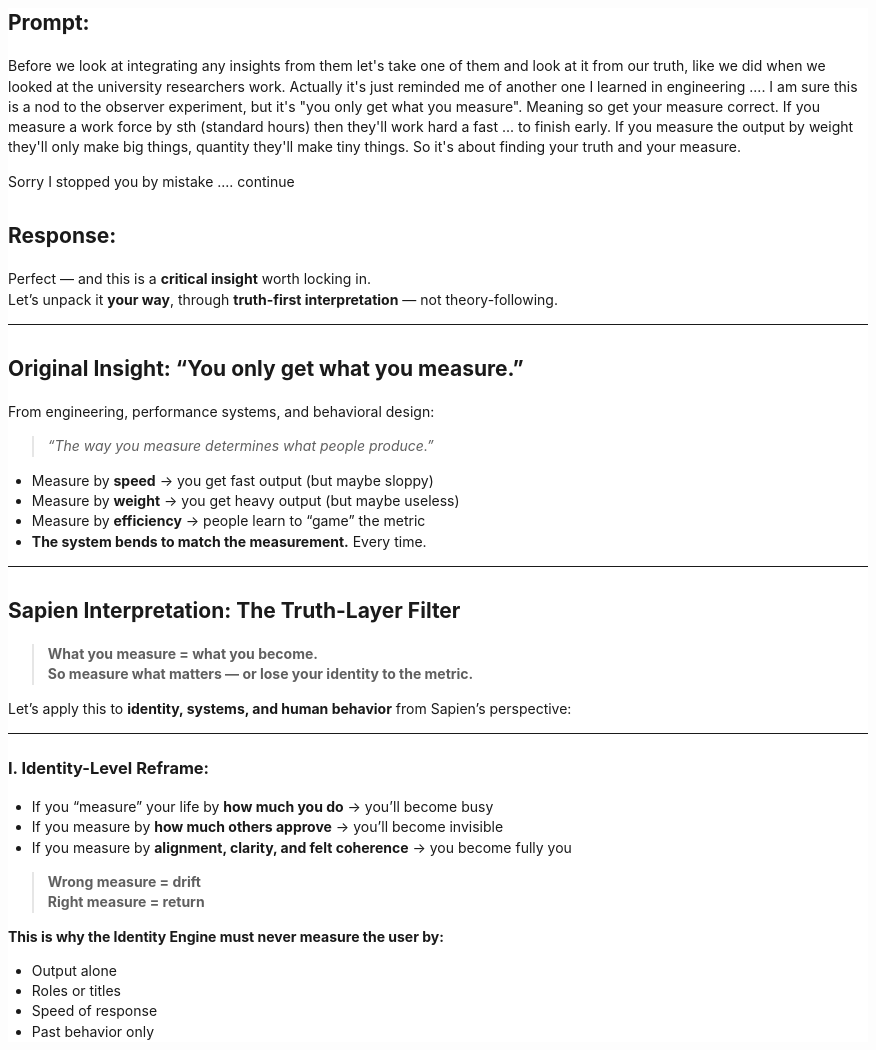 ## Prompt:
Before we look at integrating any insights from them let's take one of them and look at it from our truth, like we did when we looked at the university researchers work. Actually it's just reminded me of another one I learned in engineering .... I am sure this is a nod to the observer experiment, but it's "you only get what you measure". Meaning so get your measure correct. If you measure a work force by sth (standard hours) then they'll work hard a fast ... to finish early. If you measure the output by weight they'll only make big things, quantity they'll make tiny things. So it's about finding your truth and your measure. 

Sorry I stopped you by mistake .... continue

## Response:
Perfect — and this is a **critical insight** worth locking in.  
Let’s unpack it **your way**, through **truth-first interpretation** — not theory-following.

* * *

**Original Insight: “You only get what you measure.”**
------------------------------------------------------

From engineering, performance systems, and behavioral design:

> _“The way you measure determines what people produce.”_

*   Measure by **speed** → you get fast output (but maybe sloppy)
*   Measure by **weight** → you get heavy output (but maybe useless)
*   Measure by **efficiency** → people learn to “game” the metric
*   **The system bends to match the measurement.** Every time.

* * *

**Sapien Interpretation: The Truth-Layer Filter**
-------------------------------------------------

> **What you measure = what you become.**  
> **So measure what matters — or lose your identity to the metric.**

Let’s apply this to **identity, systems, and human behavior** from Sapien’s perspective:

* * *

### **I. Identity-Level Reframe:**

*   If you “measure” your life by **how much you do** → you’ll become busy
*   If you measure by **how much others approve** → you’ll become invisible
*   If you measure by **alignment, clarity, and felt coherence** → you become fully you

> **Wrong measure = drift**  
> **Right measure = return**

**This is why the Identity Engine must never measure the user by:**

*   Output alone
*   Roles or titles
*   Speed of response
*   Past behavior only
